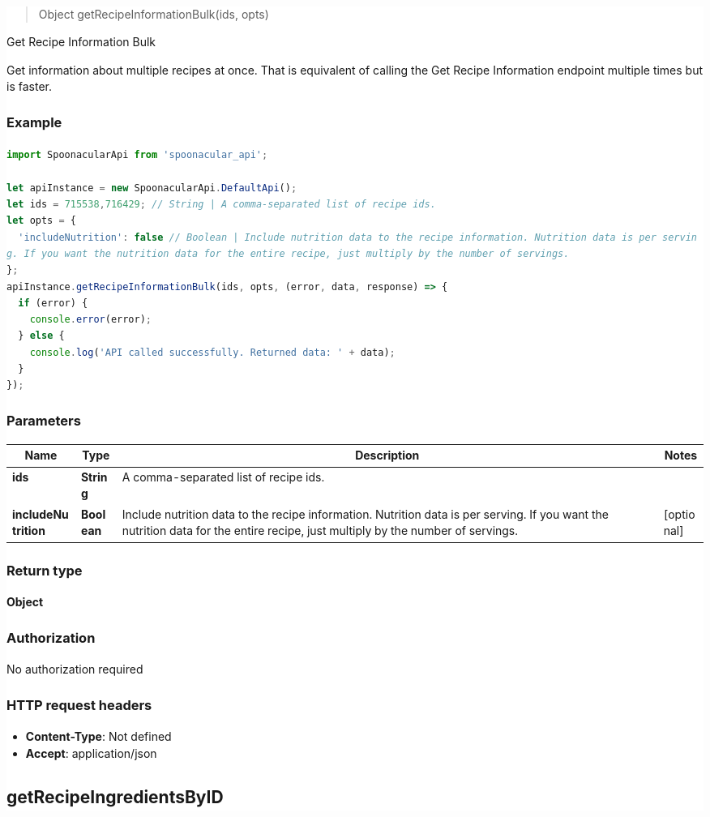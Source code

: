 > Object getRecipeInformationBulk(ids, opts)

Get Recipe Information Bulk

Get information about multiple recipes at once. That is equivalent of calling the Get Recipe Information endpoint multiple times but is faster.

### Example

```javascript
import SpoonacularApi from 'spoonacular_api';

let apiInstance = new SpoonacularApi.DefaultApi();
let ids = 715538,716429; // String | A comma-separated list of recipe ids.
let opts = {
  'includeNutrition': false // Boolean | Include nutrition data to the recipe information. Nutrition data is per serving. If you want the nutrition data for the entire recipe, just multiply by the number of servings.
};
apiInstance.getRecipeInformationBulk(ids, opts, (error, data, response) => {
  if (error) {
    console.error(error);
  } else {
    console.log('API called successfully. Returned data: ' + data);
  }
});
```

### Parameters


Name | Type | Description  | Notes
------------- | ------------- | ------------- | -------------
 **ids** | **String**| A comma-separated list of recipe ids. | 
 **includeNutrition** | **Boolean**| Include nutrition data to the recipe information. Nutrition data is per serving. If you want the nutrition data for the entire recipe, just multiply by the number of servings. | [optional] 

### Return type

**Object**

### Authorization

No authorization required

### HTTP request headers

- **Content-Type**: Not defined
- **Accept**: application/json


## getRecipeIngredientsByID
